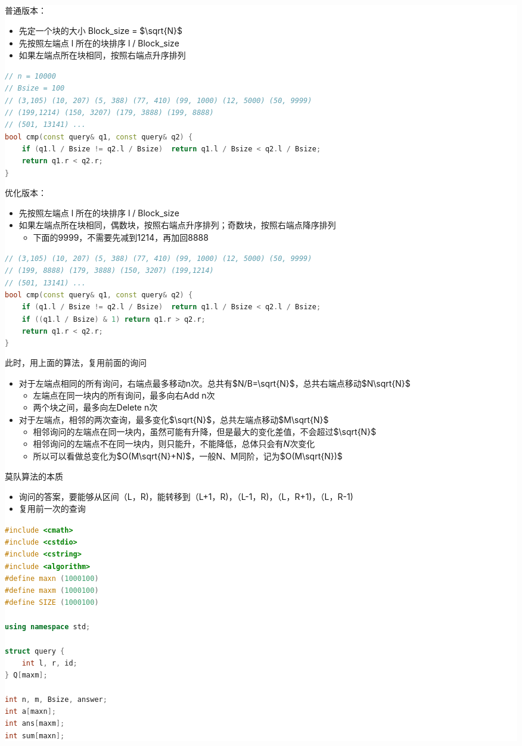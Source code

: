 普通版本：

* 先定一个块的大小 Block_size = $\sqrt{N}$
* 先按照左端点 l 所在的块排序 l / Block_size
* 如果左端点所在块相同，按照右端点升序排列

```c++
// n = 10000
// Bsize = 100
// (3,105) (10, 207) (5, 388) (77, 410) (99, 1000) (12, 5000) (50, 9999)
// (199,1214) (150, 3207) (179, 3888) (199, 8888)
// (501, 13141) ... 
bool cmp(const query& q1, const query& q2) {
    if (q1.l / Bsize != q2.l / Bsize)  return q1.l / Bsize < q2.l / Bsize;
    return q1.r < q2.r;
}
```

优化版本：

* 先按照左端点 l 所在的块排序 l / Block_size
* 如果左端点所在块相同，偶数块，按照右端点升序排列；奇数块，按照右端点降序排列
  * 下面的9999，不需要先减到1214，再加回8888

```c++
// (3,105) (10, 207) (5, 388) (77, 410) (99, 1000) (12, 5000) (50, 9999)
// (199, 8888) (179, 3888) (150, 3207) (199,1214)
// (501, 13141) ... 
bool cmp(const query& q1, const query& q2) {
    if (q1.l / Bsize != q2.l / Bsize)  return q1.l / Bsize < q2.l / Bsize;
    if ((q1.l / Bsize) & 1) return q1.r > q2.r;
    return q1.r < q2.r;
}
```

此时，用上面的算法，复用前面的询问

* 对于左端点相同的所有询问，右端点最多移动n次。总共有$N/B=\sqrt{N}$，总共右端点移动$N\sqrt{N}$
  * 左端点在同一块内的所有询问，最多向右Add n次
  * 两个块之间，最多向左Delete n次
* 对于左端点，相邻的两次查询，最多变化$\sqrt{N}$，总共左端点移动$M\sqrt{N}$
  * 相邻询问的左端点在同一块内，虽然可能有升降，但是最大的变化差值，不会超过$\sqrt{N}$
  * 相邻询问的左端点不在同一块内，则只能升，不能降低，总体只会有$N$次变化
  * 所以可以看做总变化为$O(M\sqrt{N}+N)$，一般N、M同阶，记为$O(M\sqrt{N})$

莫队算法的本质

* 询问的答案，要能够从区间（L，R)，能转移到（L+1，R)，（L-1，R)，（L，R+1)，（L，R-1)
* 复用前一次的查询

```c++
#include <cmath>
#include <cstdio>
#include <cstring>
#include <algorithm>
#define maxn (1000100)
#define maxm (1000100)
#define SIZE (1000100)

using namespace std;

struct query {
    int l, r, id;
} Q[maxm];

int n, m, Bsize, answer;
int a[maxn];
int ans[maxm];
int sum[maxn];
```